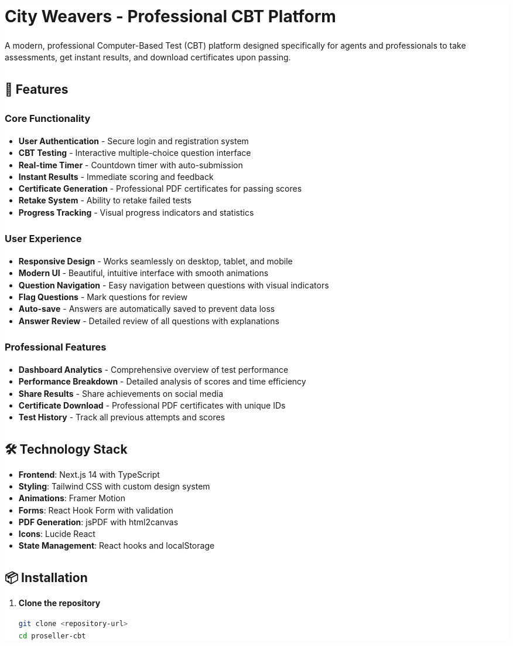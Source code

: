 # City Weavers - Professional CBT Platform

A modern, professional Computer-Based Test (CBT) platform designed specifically for agents and professionals to take assessments, get instant results, and download certificates upon passing.

## 🚀 Features

### Core Functionality
- **User Authentication** - Secure login and registration system
- **CBT Testing** - Interactive multiple-choice question interface
- **Real-time Timer** - Countdown timer with auto-submission
- **Instant Results** - Immediate scoring and feedback
- **Certificate Generation** - Professional PDF certificates for passing scores
- **Retake System** - Ability to retake failed tests
- **Progress Tracking** - Visual progress indicators and statistics

### User Experience
- **Responsive Design** - Works seamlessly on desktop, tablet, and mobile
- **Modern UI** - Beautiful, intuitive interface with smooth animations
- **Question Navigation** - Easy navigation between questions with visual indicators
- **Flag Questions** - Mark questions for review
- **Auto-save** - Answers are automatically saved to prevent data loss
- **Answer Review** - Detailed review of all questions with explanations

### Professional Features
- **Dashboard Analytics** - Comprehensive overview of test performance
- **Performance Breakdown** - Detailed analysis of scores and time efficiency
- **Share Results** - Share achievements on social media
- **Certificate Download** - Professional PDF certificates with unique IDs
- **Test History** - Track all previous attempts and scores

## 🛠️ Technology Stack

- **Frontend**: Next.js 14 with TypeScript
- **Styling**: Tailwind CSS with custom design system
- **Animations**: Framer Motion
- **Forms**: React Hook Form with validation
- **PDF Generation**: jsPDF with html2canvas
- **Icons**: Lucide React
- **State Management**: React hooks and localStorage

## 📦 Installation

1. **Clone the repository**
   ```bash
   git clone <repository-url>
   cd proseller-cbt
   ```

